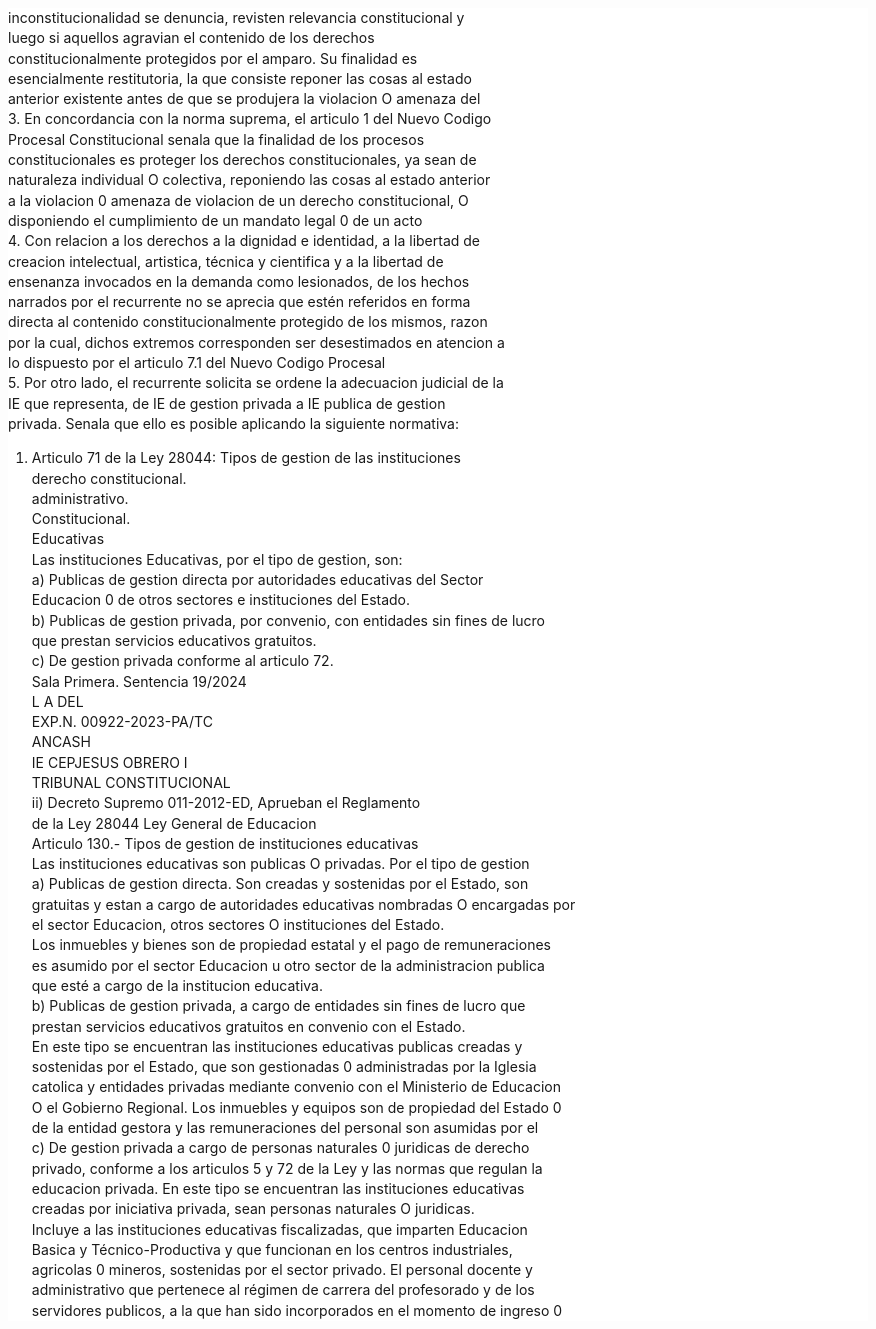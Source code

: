inconstitucionalidad se denuncia, revisten relevancia constitucional y  
luego si aquellos agravian el contenido de los derechos  
constitucionalmente protegidos por el amparo. Su finalidad es  
esencialmente restitutoria, la que consiste reponer las cosas al estado  
anterior existente antes de que se produjera la violacion O amenaza del  
3. En concordancia con la norma suprema, el articulo 1 del Nuevo Codigo  
Procesal Constitucional senala que la finalidad de los procesos  
constitucionales es proteger los derechos constitucionales, ya sean de  
naturaleza individual O colectiva, reponiendo las cosas al estado anterior  
a la violacion 0 amenaza de violacion de un derecho constitucional, O  
disponiendo el cumplimiento de un mandato legal 0 de un acto  
4. Con relacion a los derechos a la dignidad e identidad, a la libertad de  
creacion intelectual, artistica, técnica y cientifica y a la libertad de  
ensenanza invocados en la demanda como lesionados, de los hechos  
narrados por el recurrente no se aprecia que estén referidos en forma  
directa al contenido constitucionalmente protegido de los mismos, razon  
por la cual, dichos extremos corresponden ser desestimados en atencion a  
lo dispuesto por el articulo 7.1 del Nuevo Codigo Procesal  
5. Por otro lado, el recurrente solicita se ordene la adecuacion judicial de la  
IE que representa, de IE de gestion privada a IE publica de gestion  
privada. Senala que ello es posible aplicando la siguiente normativa:  
1) Articulo 71 de la Ley 28044: Tipos de gestion de las instituciones  
derecho constitucional.  
administrativo.  
Constitucional.  
Educativas  
Las instituciones Educativas, por el tipo de gestion, son:  
a) Publicas de gestion directa por autoridades educativas del Sector  
Educacion 0 de otros sectores e instituciones del Estado.  
b) Publicas de gestion privada, por convenio, con entidades sin fines de lucro  
que prestan servicios educativos gratuitos.  
c) De gestion privada conforme al articulo 72.  
Sala Primera. Sentencia 19/2024  
L A DEL  
EXP.N. 00922-2023-PA/TC  
ANCASH  
IE CEPJESUS OBRERO I  
TRIBUNAL CONSTITUCIONAL  
ii) Decreto Supremo 011-2012-ED, Aprueban el Reglamento  
de la Ley 28044 Ley General de Educacion  
Articulo 130.- Tipos de gestion de instituciones educativas  
Las instituciones educativas son publicas O privadas. Por el tipo de gestion  
a) Publicas de gestion directa. Son creadas y sostenidas por el Estado, son  
gratuitas y estan a cargo de autoridades educativas nombradas O encargadas por  
el sector Educacion, otros sectores O instituciones del Estado.  
Los inmuebles y bienes son de propiedad estatal y el pago de remuneraciones  
es asumido por el sector Educacion u otro sector de la administracion publica  
que esté a cargo de la institucion educativa.  
b) Publicas de gestion privada, a cargo de entidades sin fines de lucro que  
prestan servicios educativos gratuitos en convenio con el Estado.  
En este tipo se encuentran las instituciones educativas publicas creadas y  
sostenidas por el Estado, que son gestionadas 0 administradas por la Iglesia  
catolica y entidades privadas mediante convenio con el Ministerio de Educacion  
O el Gobierno Regional. Los inmuebles y equipos son de propiedad del Estado 0  
de la entidad gestora y las remuneraciones del personal son asumidas por el  
c) De gestion privada a cargo de personas naturales 0 juridicas de derecho  
privado, conforme a los articulos 5 y 72 de la Ley y las normas que regulan la  
educacion privada. En este tipo se encuentran las instituciones educativas  
creadas por iniciativa privada, sean personas naturales O juridicas.  
Incluye a las instituciones educativas fiscalizadas, que imparten Educacion  
Basica y Técnico-Productiva y que funcionan en los centros industriales,  
agricolas 0 mineros, sostenidas por el sector privado. El personal docente y  
administrativo que pertenece al régimen de carrera del profesorado y de los  
servidores publicos, a la que han sido incorporados en el momento de ingreso 0  